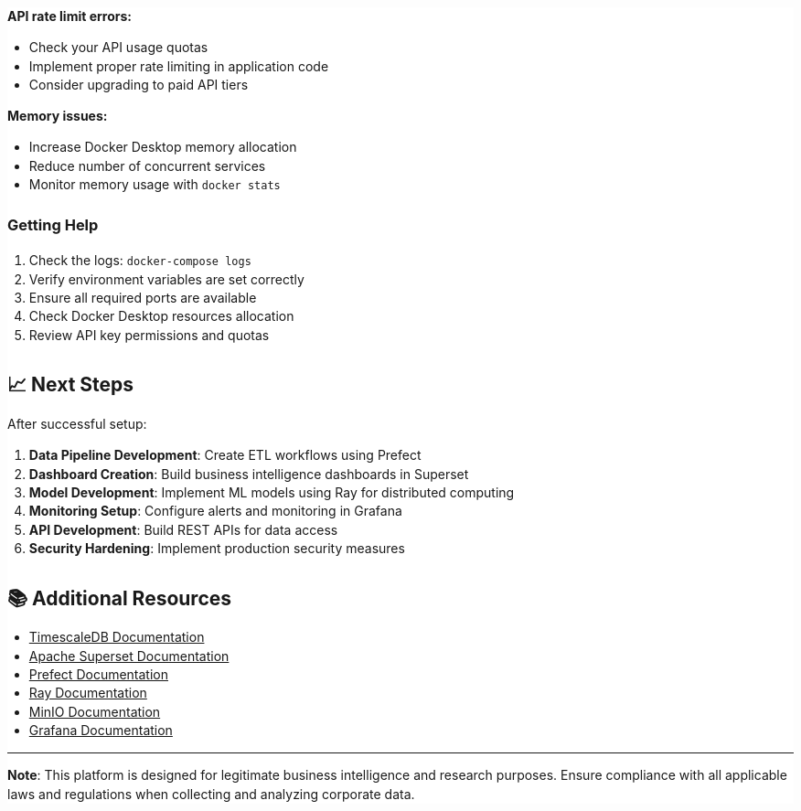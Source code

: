 **API rate limit errors:**
- Check your API usage quotas
- Implement proper rate limiting in application code
- Consider upgrading to paid API tiers

**Memory issues:**
- Increase Docker Desktop memory allocation
- Reduce number of concurrent services
- Monitor memory usage with `docker stats`

### Getting Help

1. Check the logs: `docker-compose logs`
2. Verify environment variables are set correctly
3. Ensure all required ports are available
4. Check Docker Desktop resources allocation
5. Review API key permissions and quotas

## 📈 Next Steps

After successful setup:

1. **Data Pipeline Development**: Create ETL workflows using Prefect
2. **Dashboard Creation**: Build business intelligence dashboards in Superset
3. **Model Development**: Implement ML models using Ray for distributed computing
4. **Monitoring Setup**: Configure alerts and monitoring in Grafana
5. **API Development**: Build REST APIs for data access
6. **Security Hardening**: Implement production security measures

## 📚 Additional Resources

- [TimescaleDB Documentation](https://docs.timescale.com/)
- [Apache Superset Documentation](https://superset.apache.org/docs/intro)
- [Prefect Documentation](https://docs.prefect.io/)
- [Ray Documentation](https://docs.ray.io/)
- [MinIO Documentation](https://docs.min.io/)
- [Grafana Documentation](https://grafana.com/docs/)

---

**Note**: This platform is designed for legitimate business intelligence and research purposes. Ensure compliance with all applicable laws and regulations when collecting and analyzing corporate data.